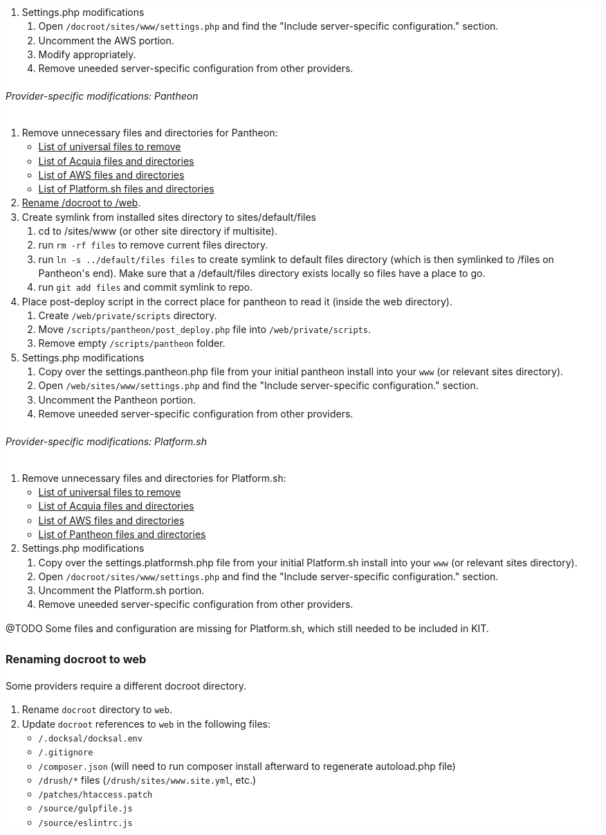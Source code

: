 1. Settings.php modifications
    1. Open `/docroot/sites/www/settings.php` and find the "Include server-specific configuration." section.
    1. Uncomment the AWS portion.
    1. Modify appropriately.
    1. Remove uneeded server-specific configuration from other providers.
###### Provider-specific modifications: Pantheon
1. Remove unnecessary files and directories for Pantheon:
    - [List of universal files to remove](#universal-files)
    - [List of Acquia files and directories](#provider-specific-files-acquia)
    - [List of AWS files and directories](#provider-specific-files-aws)
    - [List of Platform.sh files and directories](#provider-specific-files-platform)
1. [Rename /docroot to /web](#renaming-docroot-to-web).
1. Create symlink from installed sites directory to sites/default/files
    1. cd to /sites/www (or other site directory if multisite).
    1. run `rm -rf files` to remove current files directory.
    1. run `ln -s ../default/files files` to create symlink to default files directory (which is then symlinked to /files on Pantheon's end). Make sure that a /default/files directory exists locally so files have a place to go.
    1. run `git add files` and commit symlink to repo.
1. Place post-deploy script in the correct place for pantheon to read it (inside the web directory).
    1. Create `/web/private/scripts` directory.
    1. Move `/scripts/pantheon/post_deploy.php` file into `/web/private/scripts`.
    1. Remove empty `/scripts/pantheon` folder.
1. Settings.php modifications
    1. Copy over the settings.pantheon.php file from your initial pantheon install into your `www` (or relevant sites directory).
    1. Open `/web/sites/www/settings.php` and find the "Include server-specific configuration." section.
    1. Uncomment the Pantheon portion.
    1. Remove uneeded server-specific configuration from other providers.
    
###### Provider-specific modifications: Platform.sh
1. Remove unnecessary files and directories for Platform.sh:
    - [List of universal files to remove](#universal-files)
    - [List of Acquia files and directories](#provider-specific-files-acquia)
    - [List of AWS files and directories](#provider-specific-files-aws)
    - [List of Pantheon files and directories](#provider-specific-files-pantheon)
1. Settings.php modifications
    1. Copy over the settings.platformsh.php file from your initial Platform.sh install into your `www` (or relevant sites directory).
    1. Open `/docroot/sites/www/settings.php` and find the "Include server-specific configuration." section.
    1. Uncomment the Platform.sh portion.
    1. Remove uneeded server-specific configuration from other providers.

@TODO Some files and configuration are missing for Platform.sh, which still needed to be included in KIT.

### Renaming docroot to web
Some providers require a different docroot directory.
1. Rename `docroot` directory to `web`.
1. Update `docroot` references to `web` in the following files:
    - `/.docksal/docksal.env`
    - `/.gitignore`
    - `/composer.json` (will need to run composer install afterward to regenerate autoload.php file)
    - `/drush/*` files (`/drush/sites/www.site.yml`, etc.)
    - `/patches/htaccess.patch`
    - `/source/gulpfile.js`
    - `/source/eslintrc.js`
